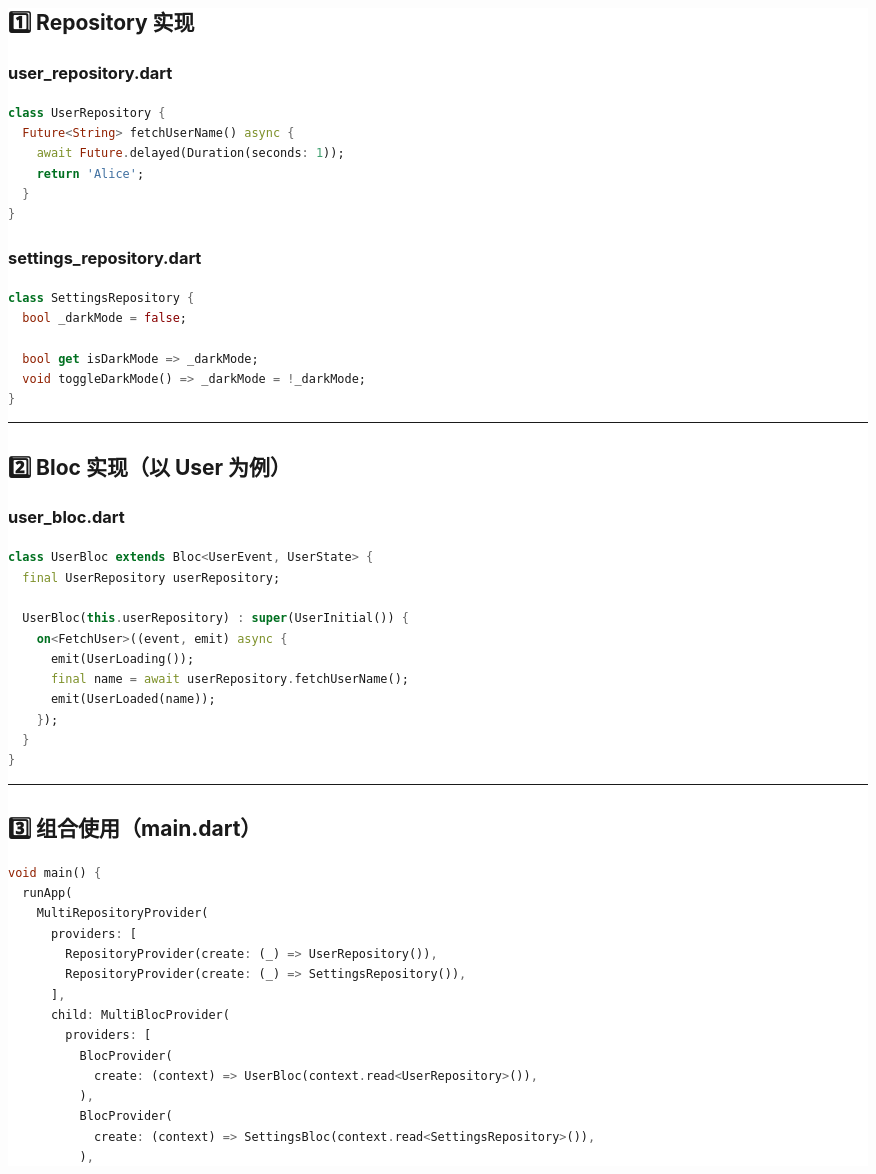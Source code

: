 
## 1️⃣ Repository 实现

### user\_repository.dart

```dart
class UserRepository {
  Future<String> fetchUserName() async {
    await Future.delayed(Duration(seconds: 1));
    return 'Alice';
  }
}
```

### settings\_repository.dart

```dart
class SettingsRepository {
  bool _darkMode = false;

  bool get isDarkMode => _darkMode;
  void toggleDarkMode() => _darkMode = !_darkMode;
}
```

---

## 2️⃣ Bloc 实现（以 User 为例）

### user\_bloc.dart

```dart
class UserBloc extends Bloc<UserEvent, UserState> {
  final UserRepository userRepository;

  UserBloc(this.userRepository) : super(UserInitial()) {
    on<FetchUser>((event, emit) async {
      emit(UserLoading());
      final name = await userRepository.fetchUserName();
      emit(UserLoaded(name));
    });
  }
}
```

---

## 3️⃣ 组合使用（main.dart）

```dart
void main() {
  runApp(
    MultiRepositoryProvider(
      providers: [
        RepositoryProvider(create: (_) => UserRepository()),
        RepositoryProvider(create: (_) => SettingsRepository()),
      ],
      child: MultiBlocProvider(
        providers: [
          BlocProvider(
            create: (context) => UserBloc(context.read<UserRepository>()),
          ),
          BlocProvider(
            create: (context) => SettingsBloc(context.read<SettingsRepository>()),
          ),
```